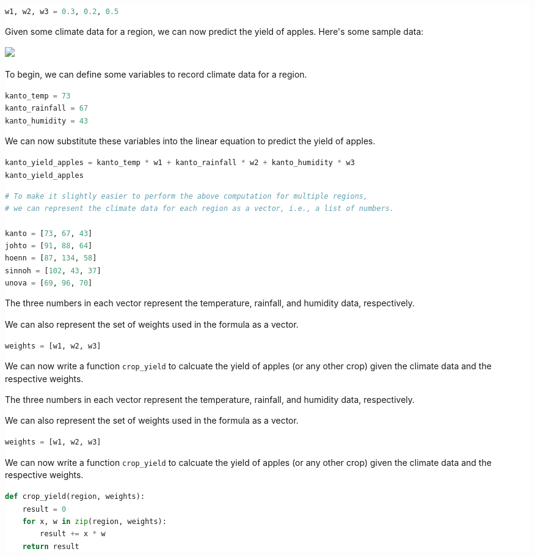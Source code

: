 ```python
w1, w2, w3 = 0.3, 0.2, 0.5
```

Given some climate data for a region, we can now predict the yield of apples. Here's some sample data:

<img src="https://i.imgur.com/TXPBiqv.png" style="width:360px;"></img>

To begin, we can define some variables to record climate data for a region.

```python
kanto_temp = 73
kanto_rainfall = 67
kanto_humidity = 43
```

We can now substitute these variables into the linear equation to predict the yield of apples.

```python
kanto_yield_apples = kanto_temp * w1 + kanto_rainfall * w2 + kanto_humidity * w3
kanto_yield_apples
```

```python
# To make it slightly easier to perform the above computation for multiple regions, 
# we can represent the climate data for each region as a vector, i.e., a list of numbers.

kanto = [73, 67, 43]
johto = [91, 88, 64]
hoenn = [87, 134, 58]
sinnoh = [102, 43, 37]
unova = [69, 96, 70]
```

The three numbers in each vector represent the temperature, rainfall, and humidity data, respectively. 

We can also represent the set of weights used in the formula as a vector.

```python
weights = [w1, w2, w3]
```

We can now write a function `crop_yield` to calcuate the yield of apples (or any other crop) given the climate data and the respective weights.

The three numbers in each vector represent the temperature, rainfall, and humidity data, respectively. 

We can also represent the set of weights used in the formula as a vector.

```python
weights = [w1, w2, w3]
```

We can now write a function `crop_yield` to calcuate the yield of apples (or any other crop) given the climate data and the respective weights.

```python
def crop_yield(region, weights):
    result = 0
    for x, w in zip(region, weights):
        result += x * w
    return result
```

